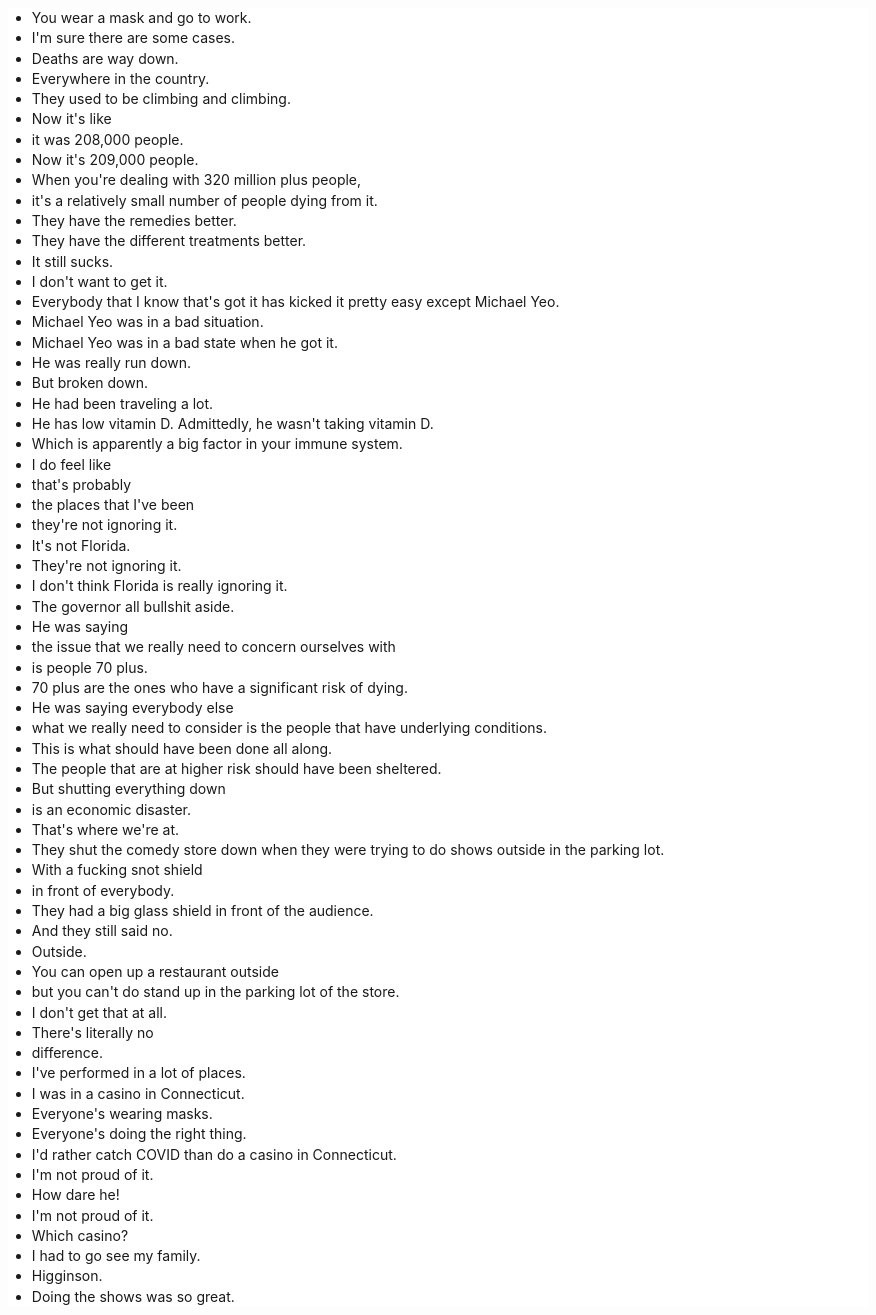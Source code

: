 *  You wear a mask and go to work.
*  I'm sure there are some cases.
*  Deaths are way down.
*  Everywhere in the country.
*  They used to be climbing and climbing.
*  Now it's like
*  it was 208,000 people.
*  Now it's 209,000 people.
*  When you're dealing with 320 million plus people,
*  it's a relatively small number of people dying from it.
*  They have the remedies better.
*  They have the different treatments better.
*  It still sucks.
*  I don't want to get it.
*  Everybody that I know that's got it has kicked it pretty easy except Michael Yeo.
*  Michael Yeo was in a bad situation.
*  Michael Yeo was in a bad state when he got it.
*  He was really run down.
*  But broken down.
*  He had been traveling a lot.
*  He has low vitamin D. Admittedly, he wasn't taking vitamin D.
*  Which is apparently a big factor in your immune system.
*  I do feel like
*  that's probably
*  the places that I've been
*  they're not ignoring it.
*  It's not Florida.
*  They're not ignoring it.
*  I don't think Florida is really ignoring it.
*  The governor all bullshit aside.
*  He was saying
*  the issue that we really need to concern ourselves with
*  is people 70 plus.
*  70 plus are the ones who have a significant risk of dying.
*  He was saying everybody else
*  what we really need to consider is the people that have underlying conditions.
*  This is what should have been done all along.
*  The people that are at higher risk should have been sheltered.
*  But shutting everything down
*  is an economic disaster.
*  That's where we're at.
*  They shut the comedy store down when they were trying to do shows outside in the parking lot.
*  With a fucking snot shield
*  in front of everybody.
*  They had a big glass shield in front of the audience.
*  And they still said no.
*  Outside.
*  You can open up a restaurant outside
*  but you can't do stand up in the parking lot of the store.
*  I don't get that at all.
*  There's literally no
*  difference.
*  I've performed in a lot of places.
*  I was in a casino in Connecticut.
*  Everyone's wearing masks.
*  Everyone's doing the right thing.
*  I'd rather catch COVID than do a casino in Connecticut.
*  I'm not proud of it.
*  How dare he!
*  I'm not proud of it.
*  Which casino?
*  I had to go see my family.
*  Higginson.
*  Doing the shows was so great.